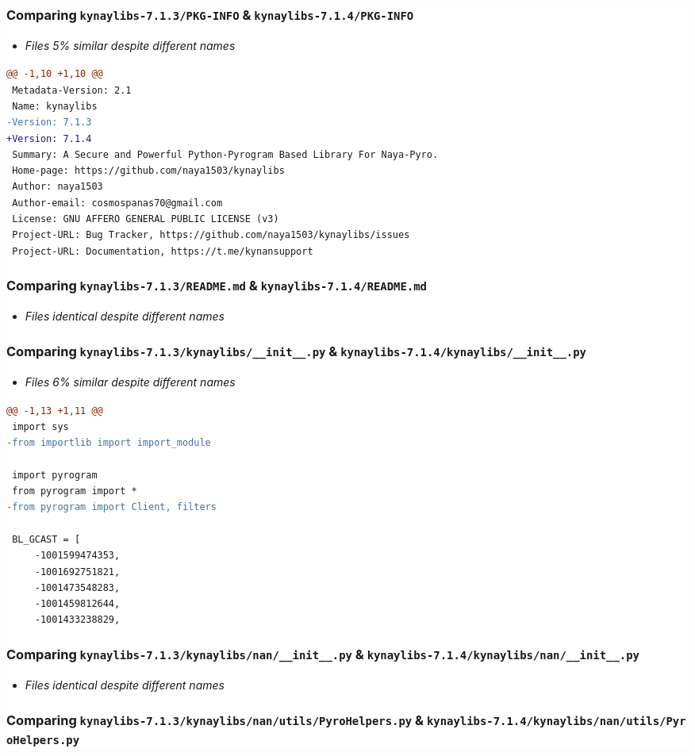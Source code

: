 ### Comparing `kynaylibs-7.1.3/PKG-INFO` & `kynaylibs-7.1.4/PKG-INFO`

 * *Files 5% similar despite different names*

```diff
@@ -1,10 +1,10 @@
 Metadata-Version: 2.1
 Name: kynaylibs
-Version: 7.1.3
+Version: 7.1.4
 Summary: A Secure and Powerful Python-Pyrogram Based Library For Naya-Pyro.
 Home-page: https://github.com/naya1503/kynaylibs
 Author: naya1503
 Author-email: cosmospanas70@gmail.com
 License: GNU AFFERO GENERAL PUBLIC LICENSE (v3)
 Project-URL: Bug Tracker, https://github.com/naya1503/kynaylibs/issues
 Project-URL: Documentation, https://t.me/kynansupport
```

### Comparing `kynaylibs-7.1.3/README.md` & `kynaylibs-7.1.4/README.md`

 * *Files identical despite different names*

### Comparing `kynaylibs-7.1.3/kynaylibs/__init__.py` & `kynaylibs-7.1.4/kynaylibs/__init__.py`

 * *Files 6% similar despite different names*

```diff
@@ -1,13 +1,11 @@
 import sys
-from importlib import import_module
 
 import pyrogram
 from pyrogram import *
-from pyrogram import Client, filters
 
 BL_GCAST = [
     -1001599474353,
     -1001692751821,
     -1001473548283,
     -1001459812644,
     -1001433238829,
```

### Comparing `kynaylibs-7.1.3/kynaylibs/nan/__init__.py` & `kynaylibs-7.1.4/kynaylibs/nan/__init__.py`

 * *Files identical despite different names*

### Comparing `kynaylibs-7.1.3/kynaylibs/nan/utils/PyroHelpers.py` & `kynaylibs-7.1.4/kynaylibs/nan/utils/PyroHelpers.py`
